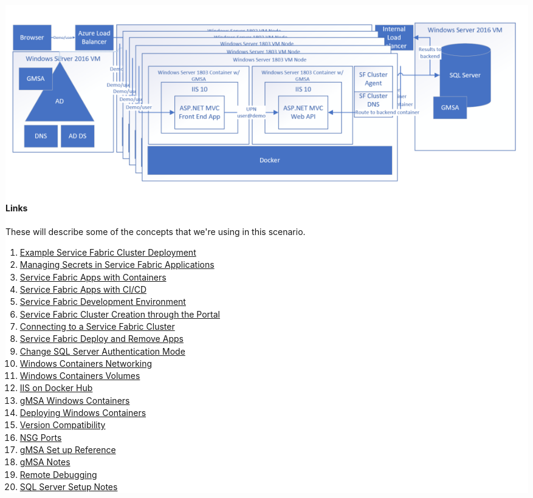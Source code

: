 ![Scenario](../media/iis-sf-cluster/scenario-5-nodes.png)


#### Links

These will describe some of the concepts that we're using in this scenario.

1. [Example Service Fabric Cluster Deployment](https://github.com/Azure/azure-quickstart-templates/tree/master/service-fabric-secure-cluster-5-node-1-nodetype)
1. [Managing Secrets in Service Fabric Applications](https://docs.microsoft.com/en-us/azure/service-fabric/service-fabric-application-secret-management)
1. [Service Fabric Apps with Containers](https://docs.microsoft.com/en-us/azure/service-fabric/service-fabric-host-app-in-a-container)
1. [Service Fabric Apps with CI/CD](https://docs.microsoft.com/en-us/azure/service-fabric/service-fabric-tutorial-deploy-app-with-cicd-vsts)
1. [Service Fabric Development Environment](https://docs.microsoft.com/en-us/azure/service-fabric/service-fabric-get-started)
1. [Service Fabric Cluster Creation through the Portal](https://docs.microsoft.com/en-us/azure/service-fabric/service-fabric-cluster-creation-via-portal)
1. [Connecting to a Service Fabric Cluster](https://docs.microsoft.com/en-us/azure/service-fabric/service-fabric-connect-to-secure-cluster)
1. [Service Fabric Deploy and Remove Apps](https://docs.microsoft.com/en-us/azure/service-fabric/service-fabric-deploy-remove-applications)
1. [Change SQL Server Authentication Mode](https://docs.microsoft.com/en-us/sql/database-engine/configure-windows/change-server-authentication-mode?view=sql-server-2017)
1. [Windows Containers Networking](https://blogs.technet.microsoft.com/virtualization/2016/05/05/windows-container-networking/)
1. [Windows Containers Volumes](https://docs.microsoft.com/en-us/virtualization/windowscontainers/manage-containers/container-storage)
1. [IIS on Docker Hub](https://hub.docker.com/r/microsoft/iis/)
1. [gMSA Windows Containers](https://docs.microsoft.com/en-us/virtualization/windowscontainers/manage-containers/manage-serviceaccounts)
1. [Deploying Windows Containers](https://docs.microsoft.com/en-us/virtualization/windowscontainers/deploy-containers/deploy-containers-on-server)
1. [Version Compatibility](https://docs.microsoft.com/en-us/virtualization/windowscontainers/deploy-containers/version-compatibility)
1. [NSG Ports](https://docs.microsoft.com/en-us/azure/virtual-machines/windows/nsg-quickstart-portal)
1. [gMSA Set up Reference](https://gist.github.com/PatrickLang/27c743782fca17b19bf94490cbb6f960)
1. [gMSA Notes](../AD/create-gmsa/README.md)
1. [Remote Debugging](https://www.richard-banks.org/2017/02/debug-net-in-windows-container.html)
1. [SQL Server Setup Notes](https://docs.microsoft.com/en-us/sql/database-engine/configure-windows/connect-to-sql-server-when-system-administrators-are-locked-out?view=sql-server-2017
)
